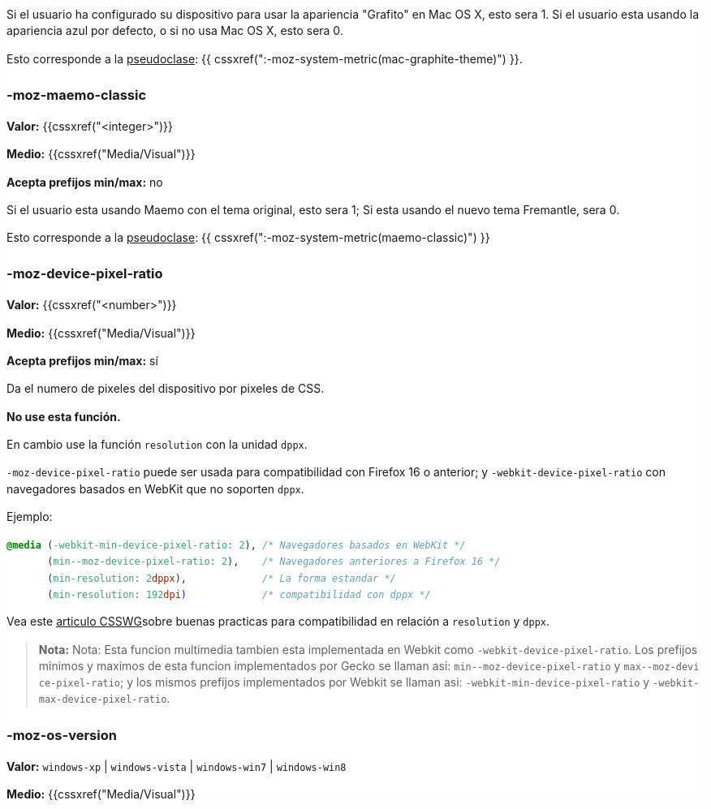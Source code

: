 Si el usuario ha configurado su dispositivo para usar la apariencia "Grafito" en Mac OS X, esto sera 1. Si el usuario esta usando la apariencia azul por defecto, o si no usa Mac OS X, esto sera 0.

Esto corresponde a la [pseudoclase](/es/docs/Web/CSS/Pseudo-classes): {{ cssxref(":-moz-system-metric(mac-graphite-theme)") }}.

### -moz-maemo-classic

**Valor:** {{cssxref("&lt;integer&gt;")}}

**Medio:** {{cssxref("Media/Visual")}}

**Acepta prefijos min/max:** no

Si el usuario esta usando Maemo con el tema original, esto sera 1; Si esta usando el nuevo tema Fremantle, sera 0.

Esto corresponde a la [pseudoclase](/es/docs/Web/CSS/Pseudo-classes): {{ cssxref(":-moz-system-metric(maemo-classic)") }}

### -moz-device-pixel-ratio

**Valor:** {{cssxref("&lt;number&gt;")}}

**Medio:** {{cssxref("Media/Visual")}}

**Acepta prefijos min/max:** sí

Da el numero de pixeles del dispositivo por pixeles de CSS.

**No use esta función.**

En cambio use la función `resolution` con la unidad `dppx`.

`-moz-device-pixel-ratio` puede ser usada para compatibilidad con Firefox 16 o anterior; y `-webkit-device-pixel-ratio` con navegadores basados en WebKit que no soporten `dppx`.

Ejemplo:

```css
@media (-webkit-min-device-pixel-ratio: 2), /* Navegadores basados en WebKit */
       (min--moz-device-pixel-ratio: 2),    /* Navegadores anteriores a Firefox 16 */
       (min-resolution: 2dppx),             /* La forma estandar */
       (min-resolution: 192dpi)             /* compatibilidad con dppx */
```

Vea este [articulo CSSWG](http://www.w3.org/blog/CSS/2012/06/14/unprefix-webkit-device-pixel-ratio/)sobre buenas practicas para compatibilidad en relación a `resolution` y `dppx`.

> **Nota:** Nota: Esta funcion multimedia tambien esta implementada en Webkit como `-webkit-device-pixel-ratio`. Los prefijos minimos y maximos de esta funcion implementados por Gecko se llaman asi: `min--moz-device-pixel-ratio` y `max--moz-device-pixel-ratio`; y los mismos prefijos implementados por Webkit se llaman asi: `-webkit-min-device-pixel-ratio` y `-webkit-max-device-pixel-ratio`.

### -moz-os-version

**Valor:** `windows-xp` | `windows-vista` | `windows-win7` | `windows-win8`

**Medio:** {{cssxref("Media/Visual")}}
